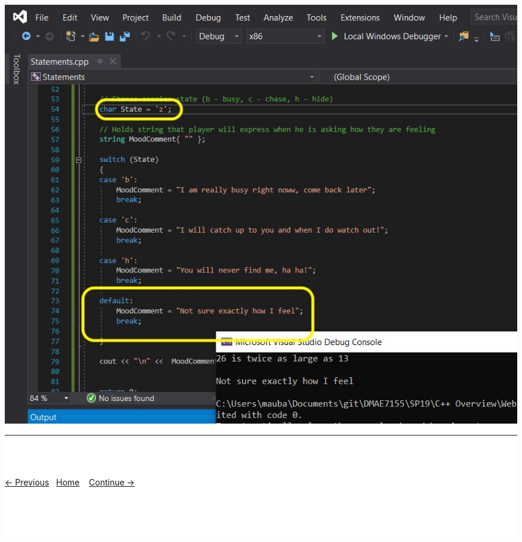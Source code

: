 <img src="images/SwitchOnStateVariableDefault.jpg"  class= "img-fluid"  alt="Change State variable input in Switch statement to generate different results in a C++14 program">  
</div>
</div>


_____ 

<br><br>

[<- Previous](CPP-Overview-5.html)&nbsp;&nbsp;&nbsp;[Home](../index.html)&nbsp;&nbsp;&nbsp; [Continue ->](CPP-Overview-7.html)
<br />  
<br />  
<br />  


